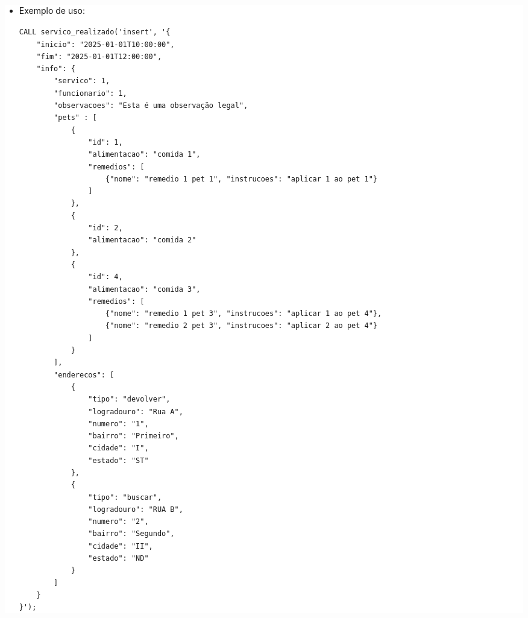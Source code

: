   + Exemplo de uso:
    ```
    CALL servico_realizado('insert', '{
        "inicio": "2025-01-01T10:00:00",
        "fim": "2025-01-01T12:00:00",
        "info": {
            "servico": 1,
            "funcionario": 1,
            "observacoes": "Esta é uma observação legal",
            "pets" : [
                {
                    "id": 1,
                    "alimentacao": "comida 1",
                    "remedios": [
                        {"nome": "remedio 1 pet 1", "instrucoes": "aplicar 1 ao pet 1"}
                    ]
                },
                {
                    "id": 2,
                    "alimentacao": "comida 2"
                },
                {
                    "id": 4,
                    "alimentacao": "comida 3",
                    "remedios": [
                        {"nome": "remedio 1 pet 3", "instrucoes": "aplicar 1 ao pet 4"},
                        {"nome": "remedio 2 pet 3", "instrucoes": "aplicar 2 ao pet 4"}
                    ]
                }
            ],
            "enderecos": [
                {
                    "tipo": "devolver", 
                    "logradouro": "Rua A", 
                    "numero": "1", 
                    "bairro": "Primeiro", 
                    "cidade": "I", 
                    "estado": "ST"
                },
                {
                    "tipo": "buscar", 
                    "logradouro": "RUA B", 
                    "numero": "2", 
                    "bairro": "Segundo", 
                    "cidade": "II", 
                    "estado": "ND"
                }
            ]
        }
    }');
    ```
 